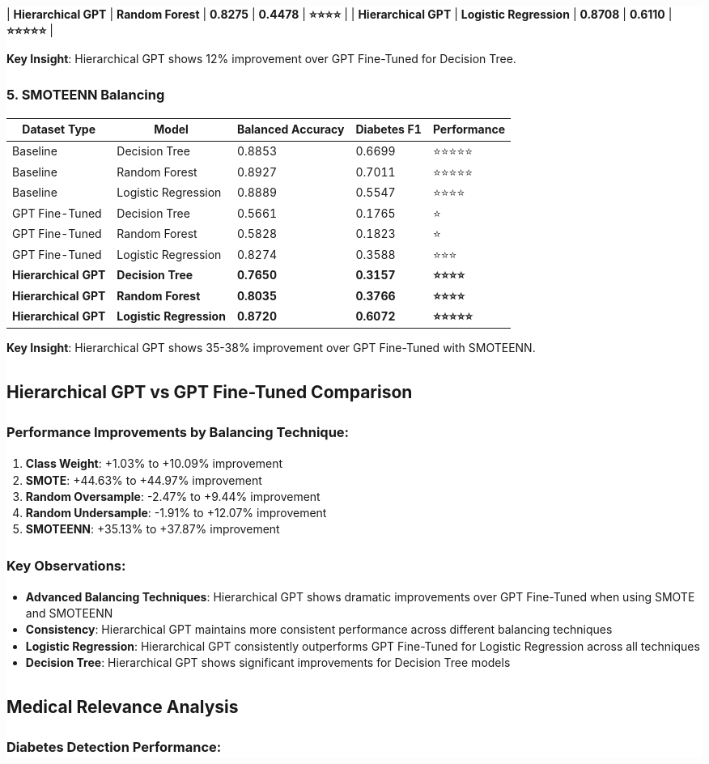 | **Hierarchical GPT** | **Random Forest** | **0.8275** | **0.4478** | **⭐⭐⭐⭐** |
| **Hierarchical GPT** | **Logistic Regression** | **0.8708** | **0.6110** | **⭐⭐⭐⭐⭐** |

**Key Insight**: Hierarchical GPT shows 12% improvement over GPT Fine-Tuned for Decision Tree.

### 5. SMOTEENN Balancing

| Dataset Type | Model | Balanced Accuracy | Diabetes F1 | Performance |
|--------------|-------|-------------------|-------------|-------------|
| Baseline | Decision Tree | 0.8853 | 0.6699 | ⭐⭐⭐⭐⭐ |
| Baseline | Random Forest | 0.8927 | 0.7011 | ⭐⭐⭐⭐⭐ |
| Baseline | Logistic Regression | 0.8889 | 0.5547 | ⭐⭐⭐⭐ |
| GPT Fine-Tuned | Decision Tree | 0.5661 | 0.1765 | ⭐ |
| GPT Fine-Tuned | Random Forest | 0.5828 | 0.1823 | ⭐ |
| GPT Fine-Tuned | Logistic Regression | 0.8274 | 0.3588 | ⭐⭐⭐ |
| **Hierarchical GPT** | **Decision Tree** | **0.7650** | **0.3157** | **⭐⭐⭐⭐** |
| **Hierarchical GPT** | **Random Forest** | **0.8035** | **0.3766** | **⭐⭐⭐⭐** |
| **Hierarchical GPT** | **Logistic Regression** | **0.8720** | **0.6072** | **⭐⭐⭐⭐⭐** |

**Key Insight**: Hierarchical GPT shows 35-38% improvement over GPT Fine-Tuned with SMOTEENN.

## Hierarchical GPT vs GPT Fine-Tuned Comparison

### Performance Improvements by Balancing Technique:

1. **Class Weight**: +1.03% to +10.09% improvement
2. **SMOTE**: +44.63% to +44.97% improvement
3. **Random Oversample**: -2.47% to +9.44% improvement
4. **Random Undersample**: -1.91% to +12.07% improvement
5. **SMOTEENN**: +35.13% to +37.87% improvement

### Key Observations:

- **Advanced Balancing Techniques**: Hierarchical GPT shows dramatic improvements over GPT Fine-Tuned when using SMOTE and SMOTEENN
- **Consistency**: Hierarchical GPT maintains more consistent performance across different balancing techniques
- **Logistic Regression**: Hierarchical GPT consistently outperforms GPT Fine-Tuned for Logistic Regression across all techniques
- **Decision Tree**: Hierarchical GPT shows significant improvements for Decision Tree models

## Medical Relevance Analysis

### Diabetes Detection Performance:
